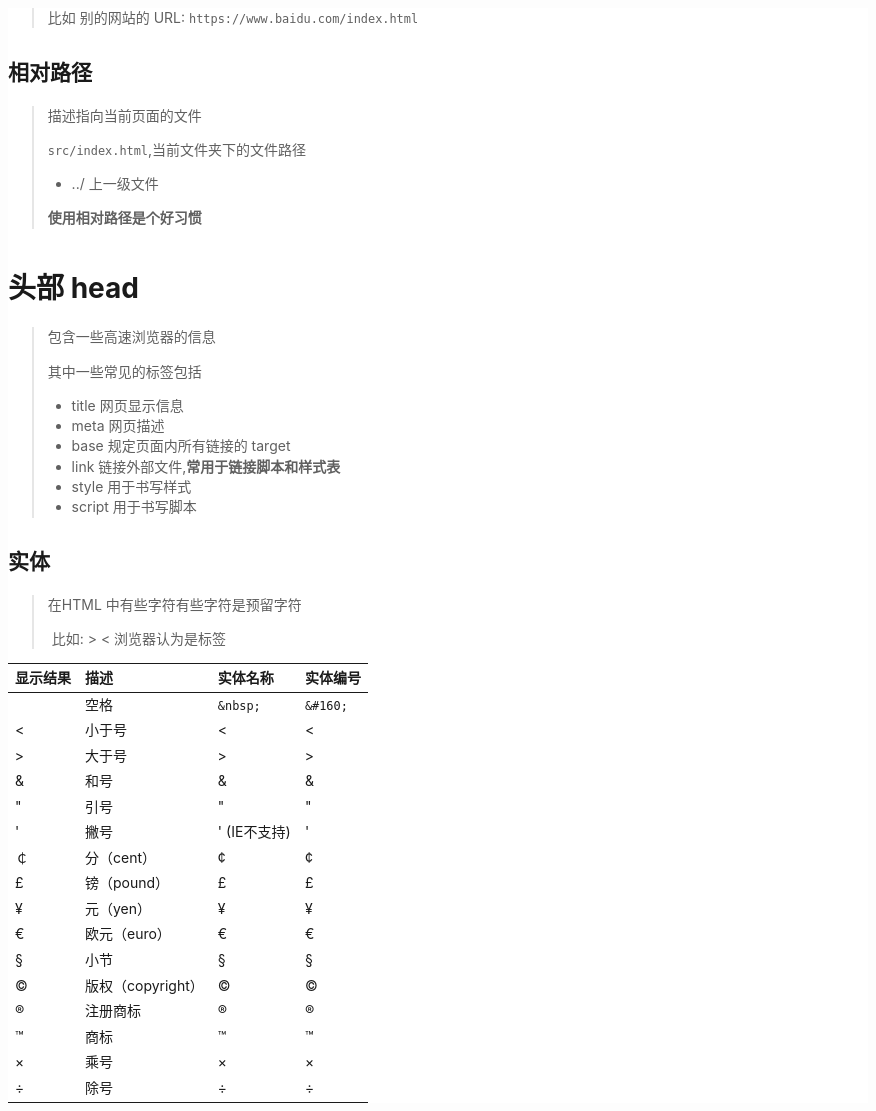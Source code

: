 >   比如 别的网站的 URL: ```https://www.baidu.com/index.html```

## 相对路径

>   描述指向当前页面的文件
>
>   ```src/index.html```,当前文件夹下的文件路径
>
>   *   ../  上一级文件
>
>   **使用相对路径是个好习惯**

# 头部 head

>   包含一些高速浏览器的信息
>
>   其中一些常见的标签包括
>
>   *   title  网页显示信息
>   *   meta  网页描述
>   *   base  规定页面内所有链接的  target
>   *   link  链接外部文件,**常用于链接脚本和样式表**
>   *   style  用于书写样式
>   *   script  用于书写脚本

## 实体

>   在HTML 中有些字符有些字符是预留字符
>
>   ​	比如:  >   <  浏览器认为是标签

| 显示结果 | 描述              | 实体名称          | 实体编号     |
| :------- | :---------------- | :---------------- | :----------- |
|          | 空格              | ```&nbsp;```      | ```&#160;``` |
| <        | 小于号            | &lt;              | &#60;        |
| >        | 大于号            | &gt;              | &#62;        |
| &        | 和号              | &amp;             | &#38;        |
| "        | 引号              | &quot;            | &#34;        |
| '        | 撇号              | &apos; (IE不支持) | &#39;        |
| ￠       | 分（cent）        | &cent;            | &#162;       |
| £        | 镑（pound）       | &pound;           | &#163;       |
| ¥        | 元（yen）         | &yen;             | &#165;       |
| €        | 欧元（euro）      | &euro;            | &#8364;      |
| §        | 小节              | &sect;            | &#167;       |
| ©        | 版权（copyright） | &copy;            | &#169;       |
| ®        | 注册商标          | &reg;             | &#174;       |
| ™        | 商标              | &trade;           | &#8482;      |
| ×        | 乘号              | &times;           | &#215;       |
| ÷        | 除号              | &divide;          | &#247;       |
